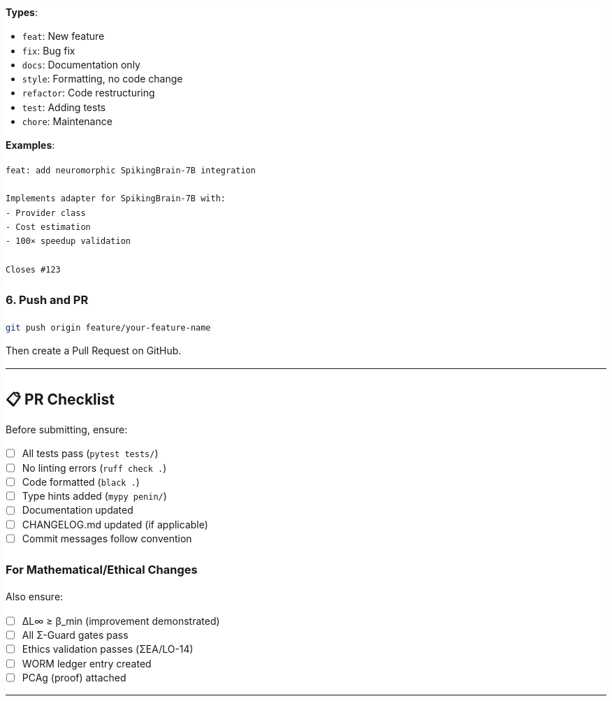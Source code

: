 **Types**:
- `feat`: New feature
- `fix`: Bug fix
- `docs`: Documentation only
- `style`: Formatting, no code change
- `refactor`: Code restructuring
- `test`: Adding tests
- `chore`: Maintenance

**Examples**:
```
feat: add neuromorphic SpikingBrain-7B integration

Implements adapter for SpikingBrain-7B with:
- Provider class
- Cost estimation
- 100× speedup validation

Closes #123
```

### 6. Push and PR

```bash
git push origin feature/your-feature-name
```

Then create a Pull Request on GitHub.

---

## 📋 PR Checklist

Before submitting, ensure:

- [ ] All tests pass (`pytest tests/`)
- [ ] No linting errors (`ruff check .`)
- [ ] Code formatted (`black .`)
- [ ] Type hints added (`mypy penin/`)
- [ ] Documentation updated
- [ ] CHANGELOG.md updated (if applicable)
- [ ] Commit messages follow convention

### For Mathematical/Ethical Changes

Also ensure:

- [ ] ΔL∞ ≥ β_min (improvement demonstrated)
- [ ] All Σ-Guard gates pass
- [ ] Ethics validation passes (ΣEA/LO-14)
- [ ] WORM ledger entry created
- [ ] PCAg (proof) attached

---
